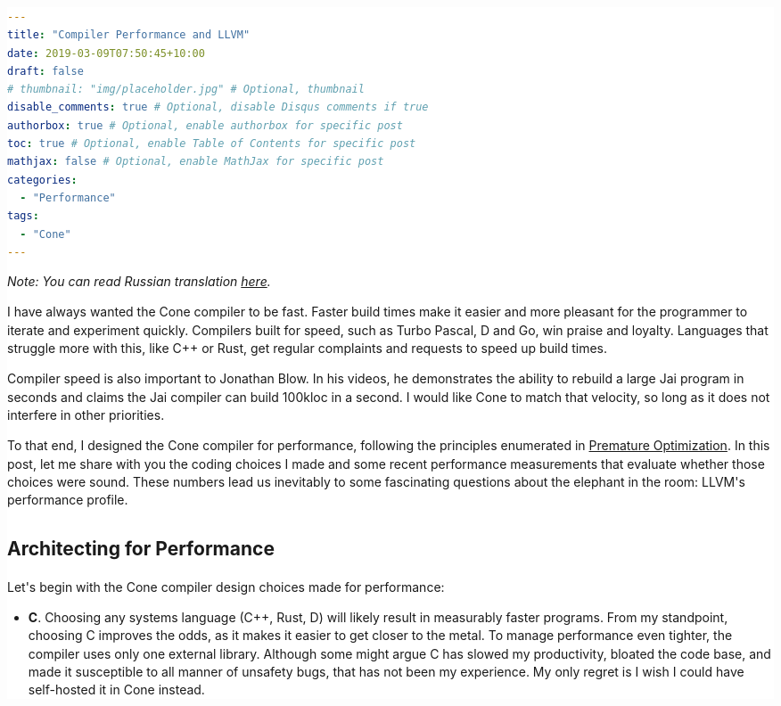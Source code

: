 ```yaml
---
title: "Compiler Performance and LLVM"
date: 2019-03-09T07:50:45+10:00
draft: false
# thumbnail: "img/placeholder.jpg" # Optional, thumbnail
disable_comments: true # Optional, disable Disqus comments if true
authorbox: true # Optional, enable authorbox for specific post
toc: true # Optional, enable Table of Contents for specific post
mathjax: false # Optional, enable MathJax for specific post
categories:
  - "Performance"
tags:
  - "Cone"
---
```


*Note: You can read Russian translation 
[here](http://softdroid.net/proizvoditelnost-kompilyatora-i-llvm).*

I have always wanted the Cone compiler to be fast.
Faster build times make it easier and more pleasant for the programmer
to iterate and experiment quickly.
Compilers built for speed, such as Turbo Pascal, D and Go, win praise and loyalty.
Languages that struggle more with this, like C++ or Rust, get regular complaints and requests
to speed up build times.

Compiler speed is also important to Jonathan Blow.
In his videos, he demonstrates the ability to rebuild a large Jai program in seconds
and claims the Jai compiler can build 100kloc in a second.
I would like Cone to match that velocity, so long as it does not interfere in other priorities.

To that end, I designed the Cone compiler for performance,
following the principles enumerated in [Premature Optimization](/post/premature-optimization).
In this post, let me share with you the coding choices I made
and some recent performance measurements that evaluate whether those choices were sound.
These numbers lead us inevitably to some fascinating questions about the
elephant in the room:  LLVM's performance profile.

## Architecting for Performance ##

Let's begin with the Cone compiler design choices made for performance:

* **C**. Choosing any systems language (C++, Rust, D) will likely result in measurably faster programs.
  From my standpoint, choosing C improves the odds, as it makes it easier to get
  closer to the metal. To manage performance even tighter,
  the compiler uses only one external library.
  Although some might argue C has slowed my productivity,
  bloated the code base, and made it susceptible to all manner of unsafety bugs,
  that has not been my experience. My only regret
  is I wish I could have self-hosted it in Cone instead.
  